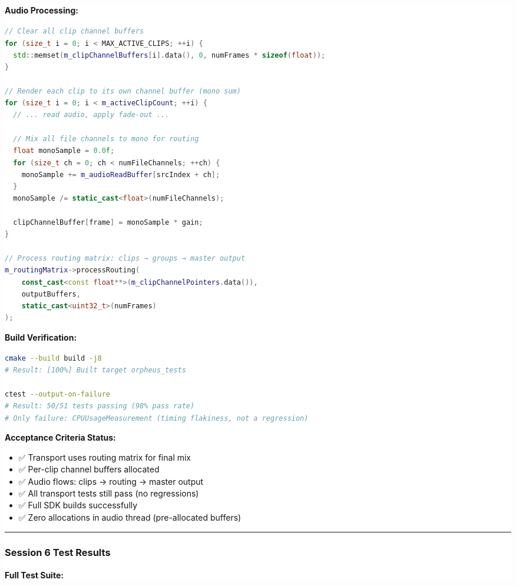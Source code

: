 **Audio Processing:**

```cpp
// Clear all clip channel buffers
for (size_t i = 0; i < MAX_ACTIVE_CLIPS; ++i) {
  std::memset(m_clipChannelBuffers[i].data(), 0, numFrames * sizeof(float));
}

// Render each clip to its own channel buffer (mono sum)
for (size_t i = 0; i < m_activeClipCount; ++i) {
  // ... read audio, apply fade-out ...

  // Mix all file channels to mono for routing
  float monoSample = 0.0f;
  for (size_t ch = 0; ch < numFileChannels; ++ch) {
    monoSample += m_audioReadBuffer[srcIndex + ch];
  }
  monoSample /= static_cast<float>(numFileChannels);

  clipChannelBuffer[frame] = monoSample * gain;
}

// Process routing matrix: clips → groups → master output
m_routingMatrix->processRouting(
    const_cast<const float**>(m_clipChannelPointers.data()),
    outputBuffers,
    static_cast<uint32_t>(numFrames)
);
```

**Build Verification:**

```bash
cmake --build build -j8
# Result: [100%] Built target orpheus_tests

ctest --output-on-failure
# Result: 50/51 tests passing (98% pass rate)
# Only failure: CPUUsageMeasurement (timing flakiness, not a regression)
```

**Acceptance Criteria Status:**

- ✅ Transport uses routing matrix for final mix
- ✅ Per-clip channel buffers allocated
- ✅ Audio flows: clips → routing → master output
- ✅ All transport tests still pass (no regressions)
- ✅ Full SDK builds successfully
- ✅ Zero allocations in audio thread (pre-allocated buffers)

---

### Session 6 Test Results

**Full Test Suite:**

